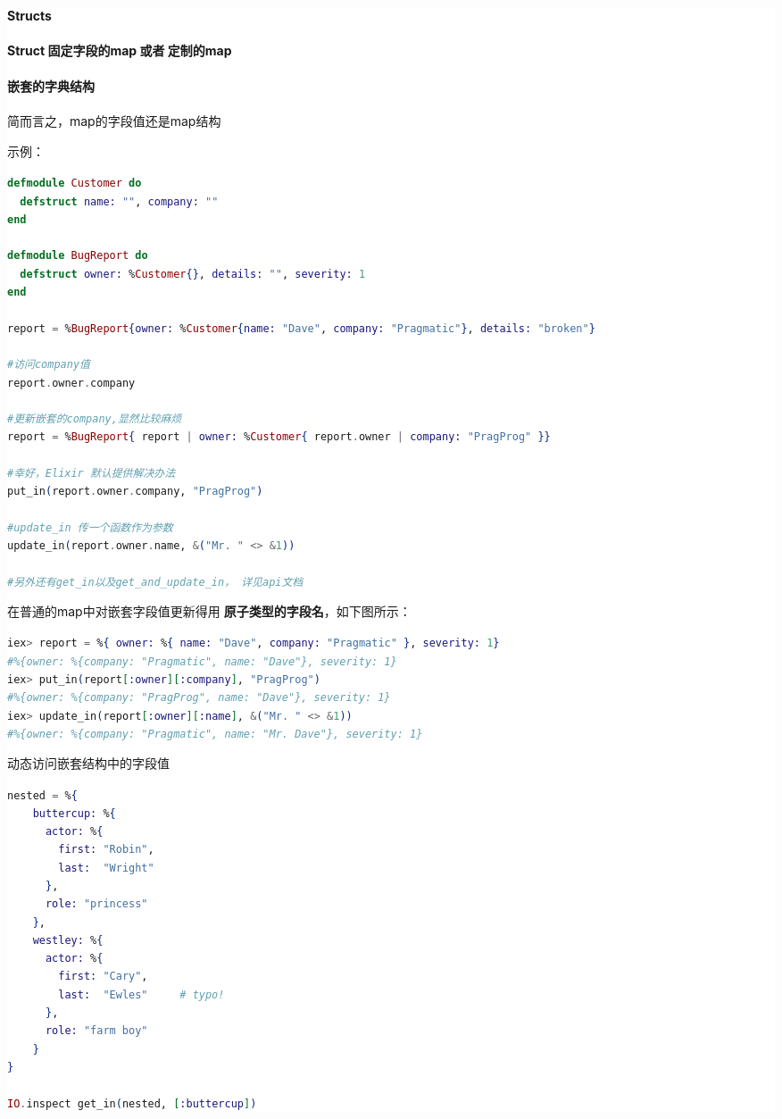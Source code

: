 #### Structs

**Struct 固定字段的map 或者 定制的map**

#### 嵌套的字典结构

简而言之，map的字段值还是map结构

示例：

```elixir
defmodule Customer do
  defstruct name: "", company: ""
end

defmodule BugReport do
  defstruct owner: %Customer{}, details: "", severity: 1
end

report = %BugReport{owner: %Customer{name: "Dave", company: "Pragmatic"}, details: "broken"}

#访问company值
report.owner.company

#更新嵌套的company,显然比较麻烦
report = %BugReport{ report | owner: %Customer{ report.owner | company: "PragProg" }}

#幸好，Elixir 默认提供解决办法
put_in(report.owner.company, "PragProg")

#update_in 传一个函数作为参数
update_in(report.owner.name, &("Mr. " <> &1))

#另外还有get_in以及get_and_update_in， 详见api文档
```

在普通的map中对嵌套字段值更新得用 **原子类型的字段名**，如下图所示：

```elixir
iex> report = %{ owner: %{ name: "Dave", company: "Pragmatic" }, severity: 1} 
#%{owner: %{company: "Pragmatic", name: "Dave"}, severity: 1}
iex> put_in(report[:owner][:company], "PragProg")
#%{owner: %{company: "PragProg", name: "Dave"}, severity: 1}
iex> update_in(report[:owner][:name], &("Mr. " <> &1))
#%{owner: %{company: "Pragmatic", name: "Mr. Dave"}, severity: 1}
```

动态访问嵌套结构中的字段值

```elixir
nested = %{
    buttercup: %{ 
      actor: %{
        first: "Robin",
        last:  "Wright"
      },
      role: "princess"
    },
    westley: %{
      actor: %{
        first: "Cary",
        last:  "Ewles"     # typo!
      },
      role: "farm boy"
    }
}

IO.inspect get_in(nested, [:buttercup])
```